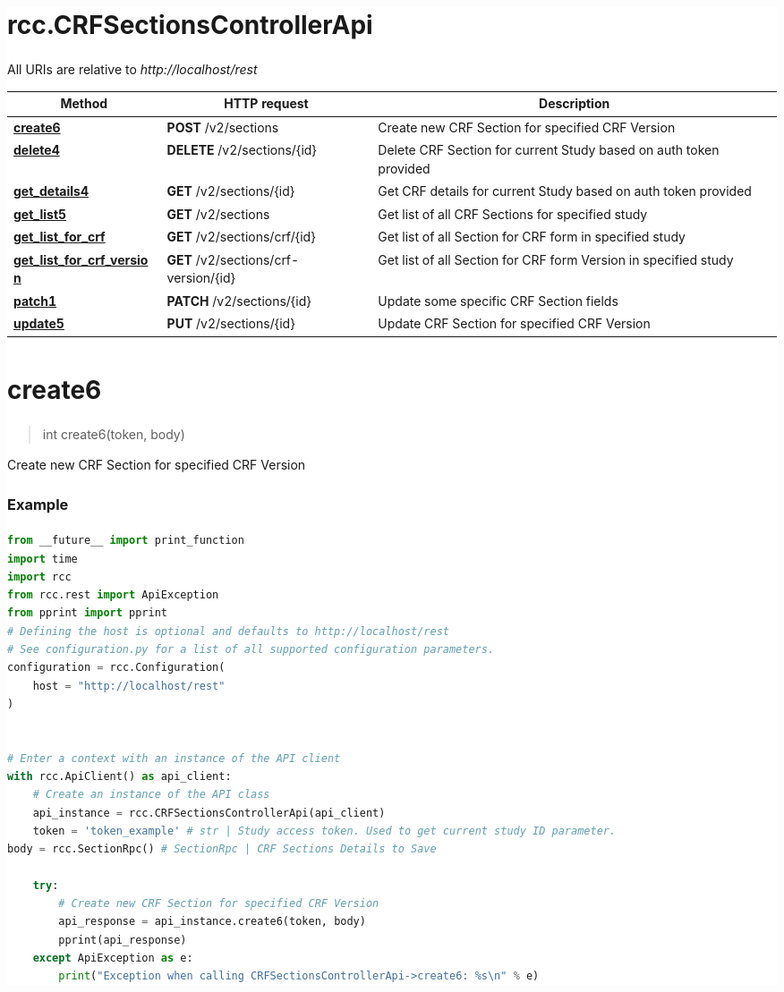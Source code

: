 # rcc.CRFSectionsControllerApi

All URIs are relative to *http://localhost/rest*

Method | HTTP request | Description
------------- | ------------- | -------------
[**create6**](CRFSectionsControllerApi.md#create6) | **POST** /v2/sections | Create new CRF Section for specified CRF Version
[**delete4**](CRFSectionsControllerApi.md#delete4) | **DELETE** /v2/sections/{id} | Delete CRF Section for current Study based on auth token provided
[**get_details4**](CRFSectionsControllerApi.md#get_details4) | **GET** /v2/sections/{id} | Get CRF details for current Study based on auth token provided
[**get_list5**](CRFSectionsControllerApi.md#get_list5) | **GET** /v2/sections | Get list of all CRF Sections for specified study
[**get_list_for_crf**](CRFSectionsControllerApi.md#get_list_for_crf) | **GET** /v2/sections/crf/{id} | Get list of all Section for CRF form in specified study
[**get_list_for_crf_version**](CRFSectionsControllerApi.md#get_list_for_crf_version) | **GET** /v2/sections/crf-version/{id} | Get list of all Section for CRF form Version in specified study
[**patch1**](CRFSectionsControllerApi.md#patch1) | **PATCH** /v2/sections/{id} | Update some specific CRF Section fields
[**update5**](CRFSectionsControllerApi.md#update5) | **PUT** /v2/sections/{id} | Update CRF Section for specified CRF Version


# **create6**
> int create6(token, body)

Create new CRF Section for specified CRF Version

### Example

```python
from __future__ import print_function
import time
import rcc
from rcc.rest import ApiException
from pprint import pprint
# Defining the host is optional and defaults to http://localhost/rest
# See configuration.py for a list of all supported configuration parameters.
configuration = rcc.Configuration(
    host = "http://localhost/rest"
)


# Enter a context with an instance of the API client
with rcc.ApiClient() as api_client:
    # Create an instance of the API class
    api_instance = rcc.CRFSectionsControllerApi(api_client)
    token = 'token_example' # str | Study access token. Used to get current study ID parameter.
body = rcc.SectionRpc() # SectionRpc | CRF Sections Details to Save

    try:
        # Create new CRF Section for specified CRF Version
        api_response = api_instance.create6(token, body)
        pprint(api_response)
    except ApiException as e:
        print("Exception when calling CRFSectionsControllerApi->create6: %s\n" % e)
```
